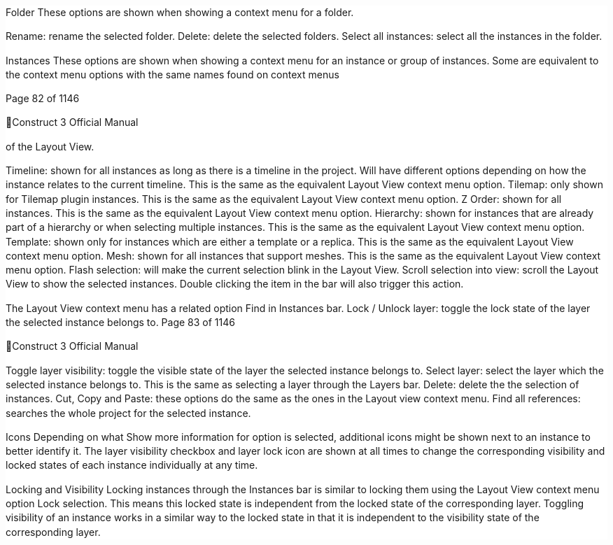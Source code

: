 Folder
These options are shown when showing a context menu for a folder.

Rename: rename the selected folder.
Delete: delete the selected folders.
Select all instances: select all the instances in the folder.

Instances
These options are shown when showing a context menu for an instance or group of instances.
Some are equivalent to the context menu options with the same names found on context menus

Page 82 of 1146

Construct 3 Official Manual

of the Layout View.

Timeline: shown for all instances as long as there is a timeline in the project. Will have
different options depending on how the instance relates to the current timeline. This is the
same as the equivalent Layout View context menu option.
Tilemap: only shown for Tilemap plugin instances. This is the same as the equivalent Layout
View context menu option.
Z Order: shown for all instances. This is the same as the equivalent Layout View context
menu option.
Hierarchy: shown for instances that are already part of a hierarchy or when selecting
multiple instances. This is the same as the equivalent Layout View context menu option.
Template: shown only for instances which are either a template or a replica. This is the same
as the equivalent Layout View context menu option.
Mesh: shown for all instances that support meshes. This is the same as the equivalent
Layout View context menu option.
Flash selection: will make the current selection blink in the Layout View.
Scroll selection into view: scroll the Layout View to show the selected instances.
Double clicking the item in the bar will also trigger this action.

The Layout View context menu has a related option Find in Instances bar.
Lock / Unlock layer: toggle the lock state of the layer the selected instance belongs to.
Page 83 of 1146

Construct 3 Official Manual

Toggle layer visibility: toggle the visible state of the layer the selected instance belongs to.
Select layer: select the layer which the selected instance belongs to. This is the same as
selecting a layer through the Layers bar.
Delete: delete the the selection of instances.
Cut, Copy and Paste: these options do the same as the ones in the Layout view context
menu.
Find all references: searches the whole project for the selected instance.

Icons
Depending on what Show more information for option is selected, additional icons might be
shown next to an instance to better identify it.
The layer visibility checkbox and layer lock icon are shown at all times to change the
corresponding visibility and locked states of each instance individually at any time.

Locking and Visibility
Locking instances through the Instances bar is similar to locking them using the Layout View
context menu option Lock selection. This means this locked state is independent from the
locked state of the corresponding layer.
Toggling visibility of an instance works in a similar way to the locked state in that it is
independent to the visibility state of the corresponding layer.
